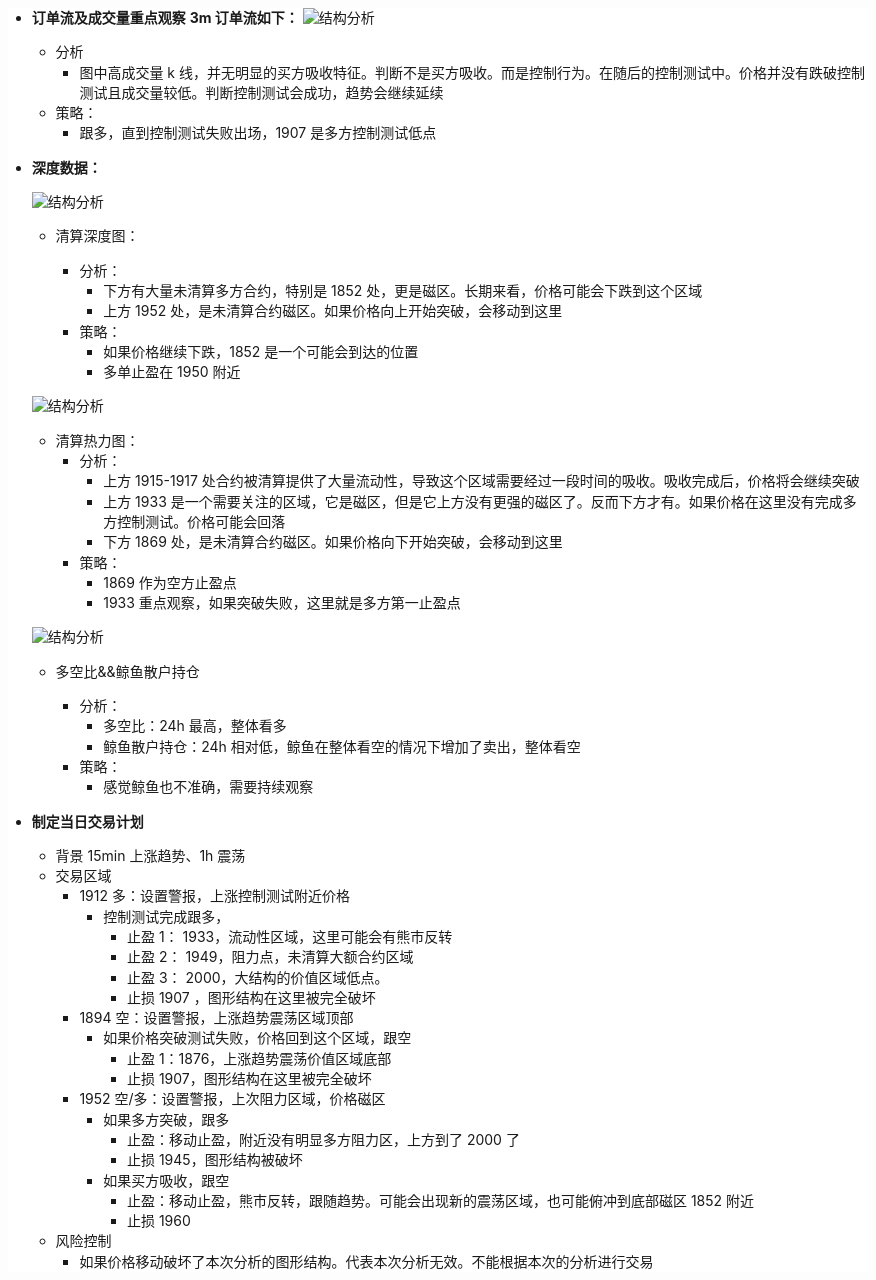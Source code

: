 - **订单流及成交量重点观察**
  **3m 订单流如下：**
  ![结构分析](https://d1txd7788i3w4j.cloudfront.net/images/84c84428-50f1-7025-b778-548a97e9da87/2025-03-18/1742338880217-tradinglite3m.jpg)

  - 分析
    - 图中高成交量 k 线，并无明显的买方吸收特征。判断不是买方吸收。而是控制行为。在随后的控制测试中。价格并没有跌破控制测试且成交量较低。判断控制测试会成功，趋势会继续延续
  - 策略：
    - 跟多，直到控制测试失败出场，1907 是多方控制测试低点

- **深度数据：**

  ![结构分析](https://d1txd7788i3w4j.cloudfront.net/images/84c84428-50f1-7025-b778-548a97e9da87/2025-03-18/1742338877032-hyblock-liq-level.jpg)

  - 清算深度图：

    - 分析：
      - 下方有大量未清算多方合约，特别是 1852 处，更是磁区。长期来看，价格可能会下跌到这个区域
      - 上方 1952 处，是未清算合约磁区。如果价格向上开始突破，会移动到这里
    - 策略：
      - 如果价格继续下跌，1852 是一个可能会到达的位置
      - 多单止盈在 1950 附近

  ![结构分析](https://d1txd7788i3w4j.cloudfront.net/images/84c84428-50f1-7025-b778-548a97e9da87/2025-03-18/1742338876854-hyblock-liq-heap.jpg)

  - 清算热力图：
    - 分析：
      - 上方 1915-1917 处合约被清算提供了大量流动性，导致这个区域需要经过一段时间的吸收。吸收完成后，价格将会继续突破
      - 上方 1933 是一个需要关注的区域，它是磁区，但是它上方没有更强的磁区了。反而下方才有。如果价格在这里没有完成多方控制测试。价格可能会回落
      - 下方 1869 处，是未清算合约磁区。如果价格向下开始突破，会移动到这里
    - 策略：
      - 1869 作为空方止盈点
      - 1933 重点观察，如果突破失败，这里就是多方第一止盈点

  ![结构分析](https://d1txd7788i3w4j.cloudfront.net/images/84c84428-50f1-7025-b778-548a97e9da87/2025-03-18/1742338877051-hyblock-gawr.jpg)

  - 多空比&&鲸鱼散户持仓

    - 分析：
      - 多空比：24h 最高，整体看多
      - 鲸鱼散户持仓：24h 相对低，鲸鱼在整体看空的情况下增加了卖出，整体看空
    - 策略：
      - 感觉鲸鱼也不准确，需要持续观察

- **制定当日交易计划**
  - 背景
    15min 上涨趋势、1h 震荡
  - 交易区域
    - 1912 多：设置警报，上涨控制测试附近价格
      - 控制测试完成跟多，
        - 止盈 1： 1933，流动性区域，这里可能会有熊市反转
        - 止盈 2： 1949，阻力点，未清算大额合约区域
        - 止盈 3： 2000，大结构的价值区域低点。
        - 止损 1907 ，图形结构在这里被完全破坏
    - 1894 空：设置警报，上涨趋势震荡区域顶部
      - 如果价格突破测试失败，价格回到这个区域，跟空
        - 止盈 1：1876，上涨趋势震荡价值区域底部
        - 止损 1907，图形结构在这里被完全破坏
    - 1952 空/多：设置警报，上次阻力区域，价格磁区
      - 如果多方突破，跟多
        - 止盈：移动止盈，附近没有明显多方阻力区，上方到了 2000 了
        - 止损 1945，图形结构被破坏
      - 如果买方吸收，跟空
        - 止盈：移动止盈，熊市反转，跟随趋势。可能会出现新的震荡区域，也可能俯冲到底部磁区 1852 附近
        - 止损 1960
  - 风险控制
    - 如果价格移动破坏了本次分析的图形结构。代表本次分析无效。不能根据本次的分析进行交易